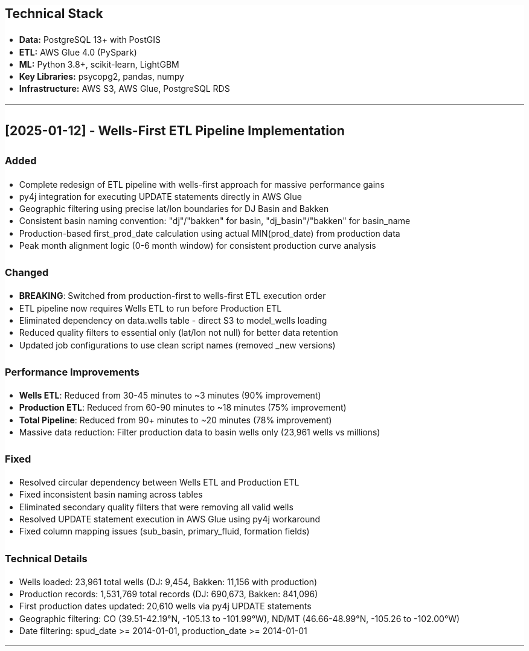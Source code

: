 
## Technical Stack
- **Data:** PostgreSQL 13+ with PostGIS
- **ETL:** AWS Glue 4.0 (PySpark)
- **ML:** Python 3.8+, scikit-learn, LightGBM
- **Key Libraries:** psycopg2, pandas, numpy
- **Infrastructure:** AWS S3, AWS Glue, PostgreSQL RDS

---

## [2025-01-12] - Wells-First ETL Pipeline Implementation
### Added
- Complete redesign of ETL pipeline with wells-first approach for massive performance gains
- py4j integration for executing UPDATE statements directly in AWS Glue
- Geographic filtering using precise lat/lon boundaries for DJ Basin and Bakken
- Consistent basin naming convention: "dj"/"bakken" for basin, "dj_basin"/"bakken" for basin_name
- Production-based first_prod_date calculation using actual MIN(prod_date) from production data
- Peak month alignment logic (0-6 month window) for consistent production curve analysis

### Changed
- **BREAKING**: Switched from production-first to wells-first ETL execution order
- ETL pipeline now requires Wells ETL to run before Production ETL
- Eliminated dependency on data.wells table - direct S3 to model_wells loading
- Reduced quality filters to essential only (lat/lon not null) for better data retention
- Updated job configurations to use clean script names (removed _new versions)

### Performance Improvements  
- **Wells ETL**: Reduced from 30-45 minutes to ~3 minutes (90% improvement)
- **Production ETL**: Reduced from 60-90 minutes to ~18 minutes (75% improvement)  
- **Total Pipeline**: Reduced from 90+ minutes to ~20 minutes (78% improvement)
- Massive data reduction: Filter production data to basin wells only (23,961 wells vs millions)

### Fixed
- Resolved circular dependency between Wells ETL and Production ETL
- Fixed inconsistent basin naming across tables
- Eliminated secondary quality filters that were removing all valid wells
- Resolved UPDATE statement execution in AWS Glue using py4j workaround
- Fixed column mapping issues (sub_basin, primary_fluid, formation fields)

### Technical Details
- Wells loaded: 23,961 total wells (DJ: 9,454, Bakken: 11,156 with production)
- Production records: 1,531,769 total records (DJ: 690,673, Bakken: 841,096)
- First production dates updated: 20,610 wells via py4j UPDATE statements
- Geographic filtering: CO (39.51-42.19°N, -105.13 to -101.99°W), ND/MT (46.66-48.99°N, -105.26 to -102.00°W)
- Date filtering: spud_date >= 2014-01-01, production_date >= 2014-01-01

---
